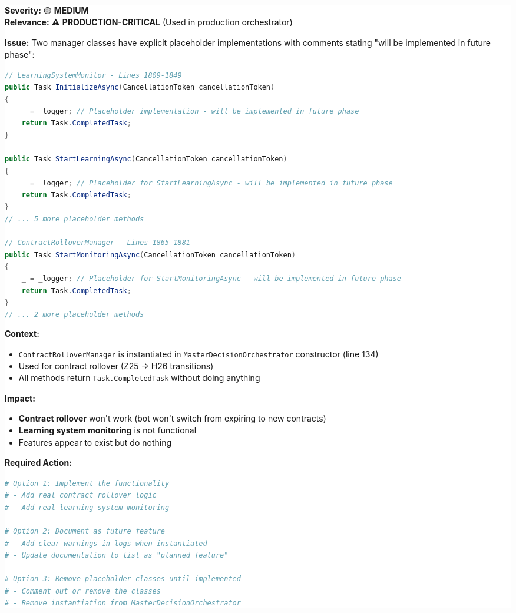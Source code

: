 **Severity:** 🟡 **MEDIUM**  
**Relevance:** ⚠️ **PRODUCTION-CRITICAL** (Used in production orchestrator)

**Issue:**
Two manager classes have explicit placeholder implementations with comments stating "will be implemented in future phase":

```csharp
// LearningSystemMonitor - Lines 1809-1849
public Task InitializeAsync(CancellationToken cancellationToken)
{
    _ = _logger; // Placeholder implementation - will be implemented in future phase
    return Task.CompletedTask;
}

public Task StartLearningAsync(CancellationToken cancellationToken)
{
    _ = _logger; // Placeholder for StartLearningAsync - will be implemented in future phase
    return Task.CompletedTask;
}
// ... 5 more placeholder methods

// ContractRolloverManager - Lines 1865-1881
public Task StartMonitoringAsync(CancellationToken cancellationToken)
{
    _ = _logger; // Placeholder for StartMonitoringAsync - will be implemented in future phase
    return Task.CompletedTask;
}
// ... 2 more placeholder methods
```

**Context:**
- `ContractRolloverManager` is instantiated in `MasterDecisionOrchestrator` constructor (line 134)
- Used for contract rollover (Z25 → H26 transitions)
- All methods return `Task.CompletedTask` without doing anything

**Impact:**
- **Contract rollover** won't work (bot won't switch from expiring to new contracts)
- **Learning system monitoring** is not functional
- Features appear to exist but do nothing

**Required Action:**
```bash
# Option 1: Implement the functionality
# - Add real contract rollover logic
# - Add real learning system monitoring

# Option 2: Document as future feature
# - Add clear warnings in logs when instantiated
# - Update documentation to list as "planned feature"

# Option 3: Remove placeholder classes until implemented
# - Comment out or remove the classes
# - Remove instantiation from MasterDecisionOrchestrator
```
